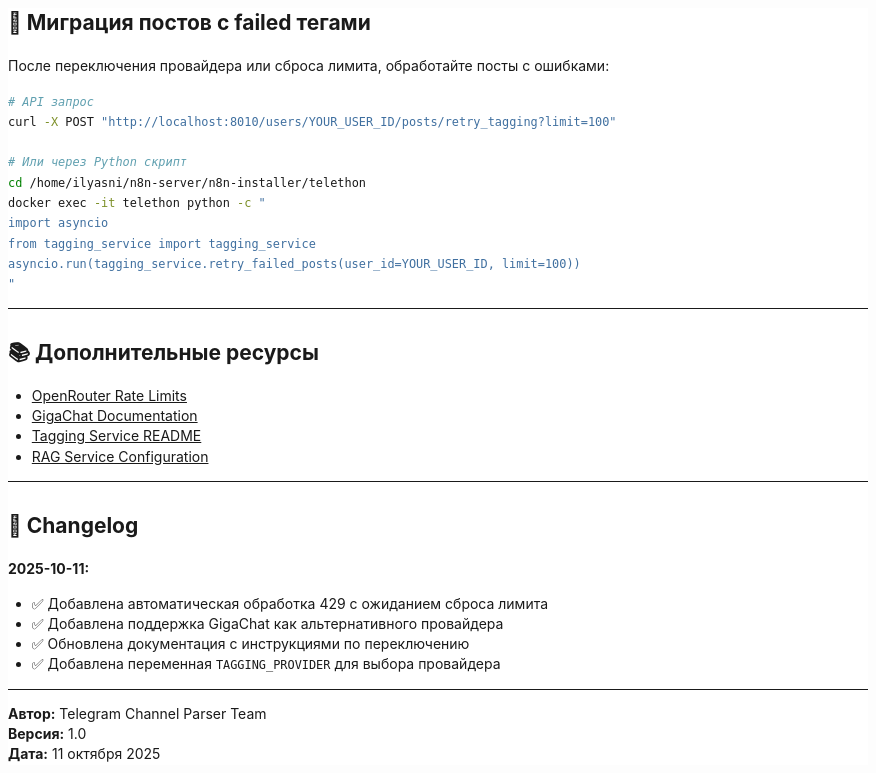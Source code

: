 
## 🔄 Миграция постов с failed тегами

После переключения провайдера или сброса лимита, обработайте посты с ошибками:

```bash
# API запрос
curl -X POST "http://localhost:8010/users/YOUR_USER_ID/posts/retry_tagging?limit=100"

# Или через Python скрипт
cd /home/ilyasni/n8n-server/n8n-installer/telethon
docker exec -it telethon python -c "
import asyncio
from tagging_service import tagging_service
asyncio.run(tagging_service.retry_failed_posts(user_id=YOUR_USER_ID, limit=100))
"
```

---

## 📚 Дополнительные ресурсы

- [OpenRouter Rate Limits](https://openrouter.ai/docs#rate-limits)
- [GigaChat Documentation](https://developers.sber.ru/docs/ru/gigachat/api/overview)
- [Tagging Service README](../features/TAGGING_RETRY_SYSTEM.md)
- [RAG Service Configuration](../features/rag/RAG_CHECKLIST.md)

---

## 📝 Changelog

**2025-10-11:**
- ✅ Добавлена автоматическая обработка 429 с ожиданием сброса лимита
- ✅ Добавлена поддержка GigaChat как альтернативного провайдера
- ✅ Обновлена документация с инструкциями по переключению
- ✅ Добавлена переменная `TAGGING_PROVIDER` для выбора провайдера

---

**Автор:** Telegram Channel Parser Team  
**Версия:** 1.0  
**Дата:** 11 октября 2025

